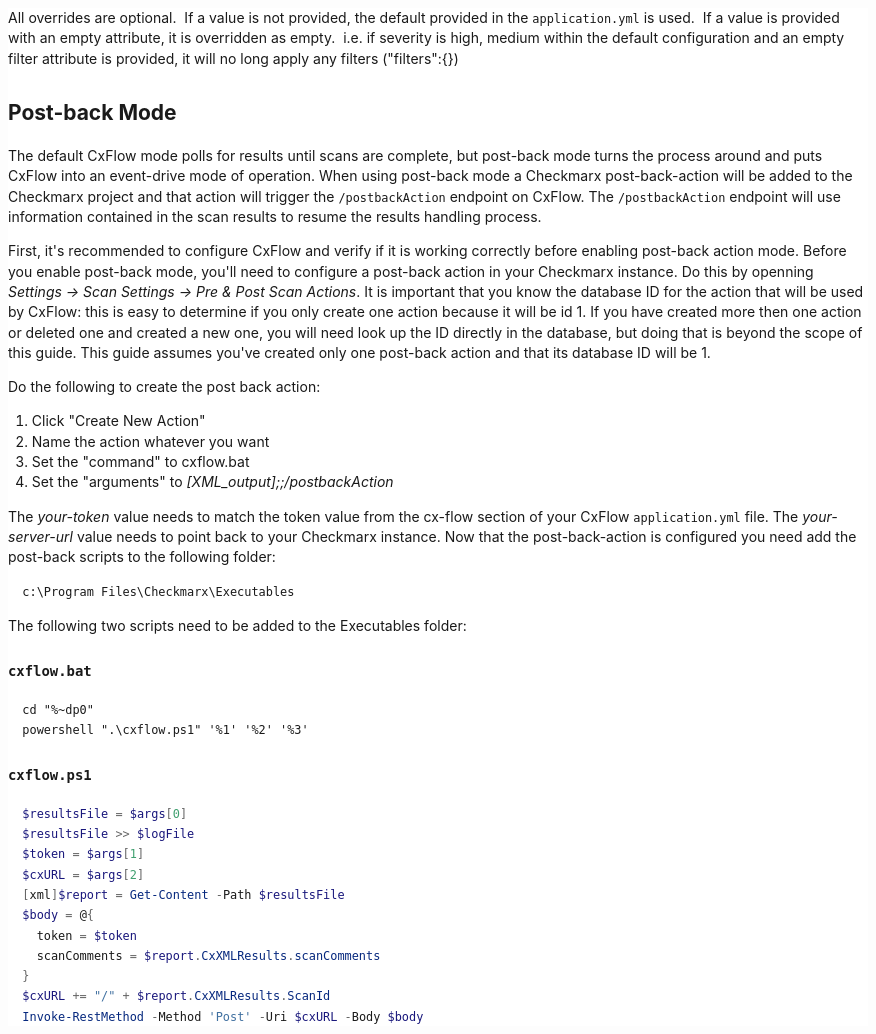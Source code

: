 All overrides are optional.  If a value is not provided, the default provided in the `application.yml` is used.  If a value is provided with an empty attribute, it is overridden as empty.  i.e. if severity is high, medium within the default configuration and an empty filter attribute is provided, it will no long apply any filters ("filters":{})

## Post-back Mode

The default CxFlow mode polls for results until scans are complete, but post-back mode turns the process around and puts CxFlow into an event-drive mode of operation. When using post-back mode a Checkmarx post-back-action will be added to the Checkmarx project and that action will trigger the `/postbackAction` endpoint on CxFlow. The `/postbackAction` endpoint will use information contained in the scan results to resume the results handling process.

First, it's recommended to configure CxFlow and verify if it is working correctly before enabling post-back action mode. Before you enable post-back mode, you'll need to configure a post-back action in your Checkmarx instance. Do this by openning *Settings -> Scan Settings -> Pre & Post Scan Actions*. It is important that you know the database ID for the action that will be used by CxFlow: this is easy to determine if you only create one action because it will be id 1. If you have created more then one action or deleted one and created a new one, you will need look up the ID directly in the database, but doing that is beyond the scope of this guide. This guide assumes you've created only one post-back action and that its database ID will be 1. 

Do the following to create the post back action:

1. Click "Create New Action"
2. Name the action whatever you want
3. Set the "command" to cxflow.bat
4. Set the "arguments" to *[XML_output];<your-token>;<your-server-url>/postbackAction*

The *your-token* value needs to match the token value from the cx-flow section of your CxFlow `application.yml` file. The *your-server-url* value needs to point back to your Checkmarx instance. Now that the post-back-action is configured you need add the post-back scripts to the following folder:
  
```batch
  c:\Program Files\Checkmarx\Executables
```
  
The following two scripts need to be added to the Executables folder:

### `cxflow.bat`

```batch
  cd "%~dp0"
  powershell ".\cxflow.ps1" '%1' '%2' '%3'
```

### `cxflow.ps1`

```powershell
  $resultsFile = $args[0]
  $resultsFile >> $logFile
  $token = $args[1]
  $cxURL = $args[2]
  [xml]$report = Get-Content -Path $resultsFile
  $body = @{
    token = $token
    scanComments = $report.CxXMLResults.scanComments
  }
  $cxURL += "/" + $report.CxXMLResults.ScanId
  Invoke-RestMethod -Method 'Post' -Uri $cxURL -Body $body 
```
